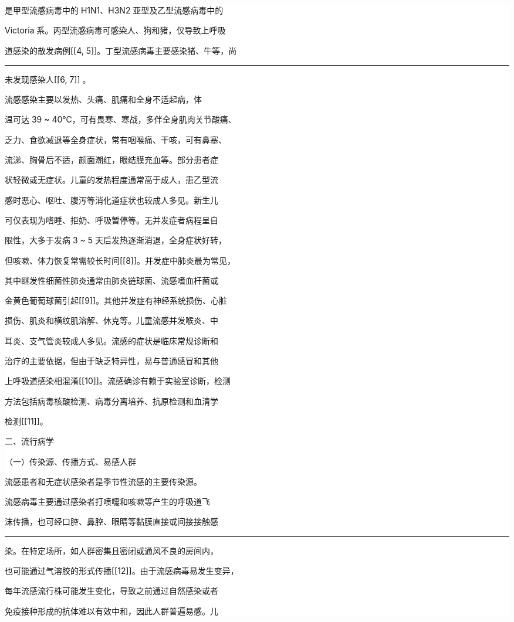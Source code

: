 是甲型流感病毒中的 H1N1、H3N2 亚型及乙型流感病毒中的

Victoria 系。丙型流感病毒可感染人、狗和猪，仅导致上呼吸

道感染的散发病例[[4, 5]]。丁型流感病毒主要感染猪、牛等，尚


-----

未发现感染人[[6, 7]] 。

流感感染主要以发热、头痛、肌痛和全身不适起病，体

温可达 39 ~ 40℃，可有畏寒、寒战，多伴全身肌肉关节酸痛、

乏力、食欲减退等全身症状，常有咽喉痛、干咳，可有鼻塞、

流涕、胸骨后不适，颜面潮红，眼结膜充血等。部分患者症

状轻微或无症状。儿童的发热程度通常高于成人，患乙型流

感时恶心、呕吐、腹泻等消化道症状也较成人多见。新生儿

可仅表现为嗜睡、拒奶、呼吸暂停等。无并发症者病程呈自

限性，大多于发病 3 ~ 5 天后发热逐渐消退，全身症状好转，

但咳嗽、体力恢复常需较长时间[[8]]。并发症中肺炎最为常见，

其中继发性细菌性肺炎通常由肺炎链球菌、流感嗜血杆菌或

金黄色葡萄球菌引起[[9]]。其他并发症有神经系统损伤、心脏

损伤、肌炎和横纹肌溶解、休克等。儿童流感并发喉炎、中

耳炎、支气管炎较成人多见。流感的症状是临床常规诊断和

治疗的主要依据，但由于缺乏特异性，易与普通感冒和其他

上呼吸道感染相混淆[[10]]。流感确诊有赖于实验室诊断，检测

方法包括病毒核酸检测、病毒分离培养、抗原检测和血清学

检测[[11]]。

二、流行病学

（一）传染源、传播方式、易感人群

流感患者和无症状感染者是季节性流感的主要传染源。

流感病毒主要通过感染者打喷嚏和咳嗽等产生的呼吸道飞

沫传播，也可经口腔、鼻腔、眼睛等黏膜直接或间接接触感


-----

染。在特定场所，如人群密集且密闭或通风不良的房间内，

也可能通过气溶胶的形式传播[[12]]。由于流感病毒易发生变异，

每年流感流行株可能发生变化，导致之前通过自然感染或者

免疫接种形成的抗体难以有效中和，因此人群普遍易感。儿
